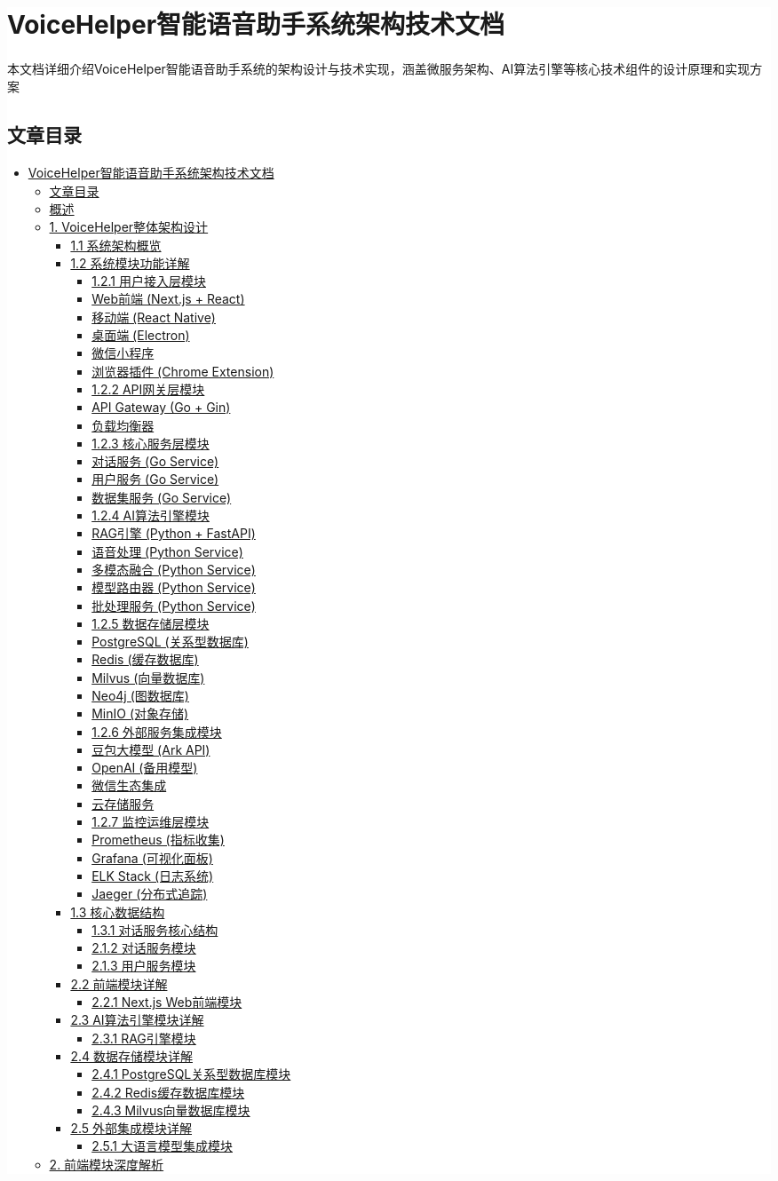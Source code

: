 # VoiceHelper智能语音助手系统架构技术文档

本文档详细介绍VoiceHelper智能语音助手系统的架构设计与技术实现，涵盖微服务架构、AI算法引擎等核心技术组件的设计原理和实现方案

## 文章目录

- [VoiceHelper智能语音助手系统架构技术文档](#voicehelper智能语音助手系统架构技术文档)
  - [文章目录](#文章目录)
  - [概述](#概述)
  - [1. VoiceHelper整体架构设计](#1-voicehelper整体架构设计)
    - [1.1 系统架构概览](#11-系统架构概览)
    - [1.2 系统模块功能详解](#12-系统模块功能详解)
      - [1.2.1 用户接入层模块](#121-用户接入层模块)
      - [Web前端 (Next.js + React)](#web前端-nextjs--react)
      - [移动端 (React Native)](#移动端-react-native)
      - [桌面端 (Electron)](#桌面端-electron)
      - [微信小程序](#微信小程序)
      - [浏览器插件 (Chrome Extension)](#浏览器插件-chrome-extension)
      - [1.2.2 API网关层模块](#122-api网关层模块)
      - [API Gateway (Go + Gin)](#api-gateway-go--gin)
      - [负载均衡器](#负载均衡器)
      - [1.2.3 核心服务层模块](#123-核心服务层模块)
      - [对话服务 (Go Service)](#对话服务-go-service)
      - [用户服务 (Go Service)](#用户服务-go-service)
      - [数据集服务 (Go Service)](#数据集服务-go-service)
      - [1.2.4 AI算法引擎模块](#124-ai算法引擎模块)
      - [RAG引擎 (Python + FastAPI)](#rag引擎-python--fastapi)
      - [语音处理 (Python Service)](#语音处理-python-service)
      - [多模态融合 (Python Service)](#多模态融合-python-service)
      - [模型路由器 (Python Service)](#模型路由器-python-service)
      - [批处理服务 (Python Service)](#批处理服务-python-service)
      - [1.2.5 数据存储层模块](#125-数据存储层模块)
      - [PostgreSQL (关系型数据库)](#postgresql-关系型数据库)
      - [Redis (缓存数据库)](#redis-缓存数据库)
      - [Milvus (向量数据库)](#milvus-向量数据库)
      - [Neo4j (图数据库)](#neo4j-图数据库)
      - [MinIO (对象存储)](#minio-对象存储)
      - [1.2.6 外部服务集成模块](#126-外部服务集成模块)
      - [豆包大模型 (Ark API)](#豆包大模型-ark-api)
      - [OpenAI (备用模型)](#openai-备用模型)
      - [微信生态集成](#微信生态集成)
      - [云存储服务](#云存储服务)
      - [1.2.7 监控运维层模块](#127-监控运维层模块)
      - [Prometheus (指标收集)](#prometheus-指标收集)
      - [Grafana (可视化面板)](#grafana-可视化面板)
      - [ELK Stack (日志系统)](#elk-stack-日志系统)
      - [Jaeger (分布式追踪)](#jaeger-分布式追踪)
    - [1.3 核心数据结构](#13-核心数据结构)
      - [1.3.1 对话服务核心结构](#131-对话服务核心结构)
      - [2.1.2 对话服务模块](#212-对话服务模块)
      - [2.1.3 用户服务模块](#213-用户服务模块)
    - [2.2 前端模块详解](#22-前端模块详解)
      - [2.2.1 Next.js Web前端模块](#221-nextjs-web前端模块)
    - [2.3 AI算法引擎模块详解](#23-ai算法引擎模块详解)
      - [2.3.1 RAG引擎模块](#231-rag引擎模块)
    - [2.4 数据存储模块详解](#24-数据存储模块详解)
      - [2.4.1 PostgreSQL关系型数据库模块](#241-postgresql关系型数据库模块)
      - [2.4.2 Redis缓存数据库模块](#242-redis缓存数据库模块)
      - [2.4.3 Milvus向量数据库模块](#243-milvus向量数据库模块)
    - [2.5 外部集成模块详解](#25-外部集成模块详解)
      - [2.5.1 大语言模型集成模块](#251-大语言模型集成模块)
  - [2. 前端模块深度解析](#2-前端模块深度解析)